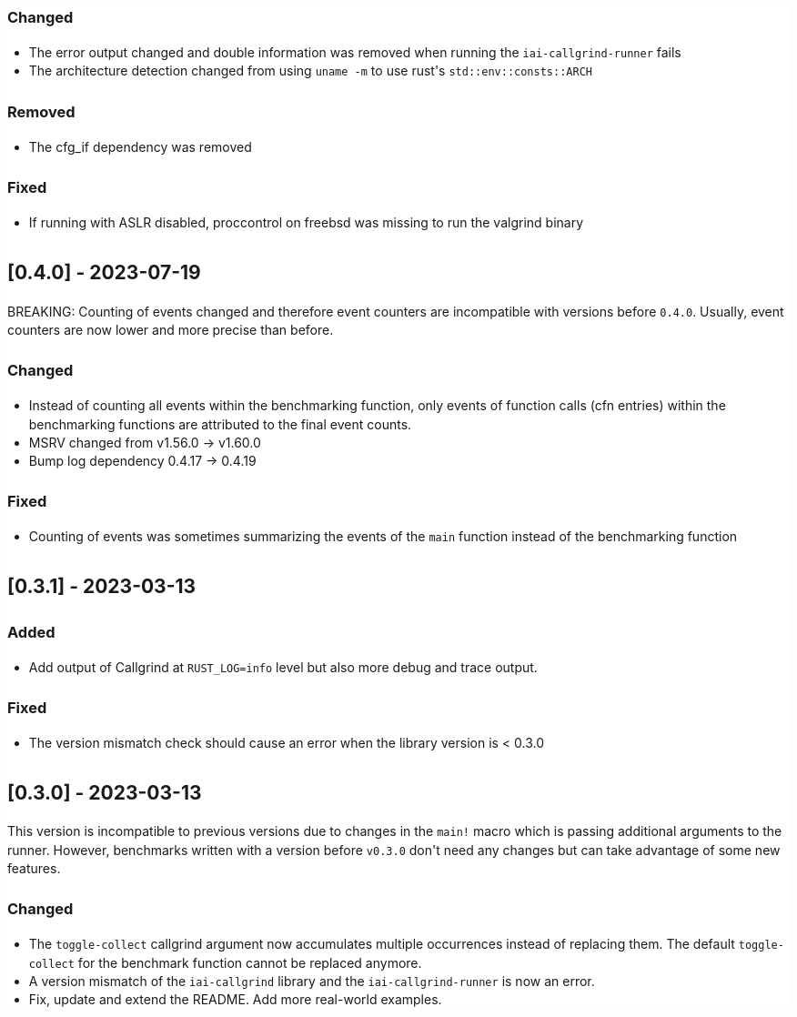### Changed

* The error output changed and double information was removed when running the
  `iai-callgrind-runner` fails
* The architecture detection changed from using `uname -m` to use rust's `std::env::consts::ARCH`

### Removed

* The cfg_if dependency was removed

### Fixed

* If running with ASLR disabled, proccontrol on freebsd was missing to run the valgrind binary

## [0.4.0] - 2023-07-19

BREAKING: Counting of events changed and therefore event counters are incompatible with versions
before `0.4.0`. Usually, event counters are now lower and more precise than before.

### Changed

* Instead of counting all events within the benchmarking function, only events of function calls
  (cfn entries) within the benchmarking functions are attributed to the final event counts.
* MSRV changed from v1.56.0 -> v1.60.0
* Bump log dependency 0.4.17 -> 0.4.19

### Fixed

* Counting of events was sometimes summarizing the events of the `main` function instead of the
  benchmarking function

## [0.3.1] - 2023-03-13

### Added

* Add output of Callgrind at `RUST_LOG=info` level but also more debug and trace output.

### Fixed

* The version mismatch check should cause an error when the library version is < 0.3.0

## [0.3.0] - 2023-03-13

This version is incompatible to previous versions due to changes in the `main!` macro which is
passing additional arguments to the runner. However, benchmarks written with a version before
`v0.3.0` don't need any changes but can take advantage of some new features.

### Changed

* The `toggle-collect` callgrind argument now accumulates multiple occurrences instead of replacing
  them. The default `toggle-collect` for the benchmark function cannot be replaced anymore.
* A version mismatch of the `iai-callgrind` library and the `iai-callgrind-runner` is now an error.
* Fix, update and extend the README. Add more real-world examples.
